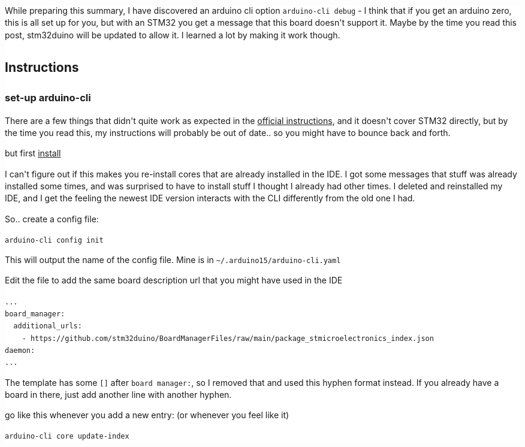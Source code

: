 While preparing this summary, I have discovered an arduino cli option
`arduino-cli debug` - I think that if you get an arduino zero, this is all
set up for you, but with an STM32 you get a message that this board doesn't
support it.  Maybe by the time you read this post, stm32duino will be updated
to allow it. I learned a lot by making it work though.

## Instructions

### set-up arduino-cli

There are a few things that didn't quite work as expected in the
[official instructions](https://arduino.github.io/arduino-cli/0.19/getting-started/),
and it doesn't cover STM32 directly, but by the time you read this, my
instructions will probably be out of date.. so you might have to bounce back and
forth.

but first [install](https://arduino.github.io/arduino-cli/0.19/installation/)

I can't figure out if this makes you re-install cores that are already installed
in the IDE. I got some messages that stuff was already installed some times,
and was surprised to have to install stuff I thought I already had other times.
I deleted and reinstalled my IDE, and I get the feeling the newest IDE version
interacts with the CLI differently from the old one I had.

So.. create a config file:

```
arduino-cli config init
```

This will output the name of the config file.  Mine is in
`~/.arduino15/arduino-cli.yaml`

Edit the file to add the same board description url that you might have used in
the IDE

```
...
board_manager:
  additional_urls:
    - https://github.com/stm32duino/BoardManagerFiles/raw/main/package_stmicroelectronics_index.json
daemon:
...
```

The template has some `[]` after `board manager:`, so I removed that and used
this hyphen format instead. If you already have a board in there, just add
another line with another hyphen.

go like this whenever you add a new entry:
(or whenever you feel like it)

```
arduino-cli core update-index
```
